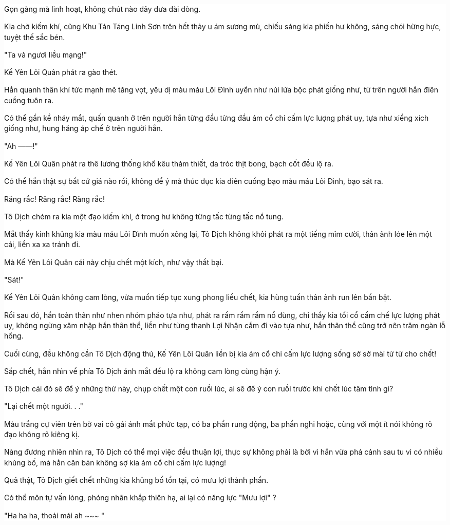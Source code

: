 Gọn gàng mà linh hoạt, không chút nào dây dưa dài dòng.

Kia chờ kiếm khí, cũng Khu Tán Táng Linh Sơn trên hết thảy u ám sương mù, chiếu sáng kia phiến hư không, sáng chói hừng hực, tuyệt thế sắc bén.

"Ta và ngươi liều mạng!"

Kế Yên Lôi Quân phát ra gào thét.

Hắn quanh thân khí tức mạnh mẽ tăng vọt, yêu dị màu máu Lôi Đình uyển như núi lửa bộc phát giống như, từ trên người hắn điên cuồng tuôn ra.

Có thể gần kề nháy mắt, quấn quanh ở trên người hắn từng đầu từng đầu ám cổ chi cấm lực lượng phát uy, tựa như xiềng xích giống như, hung hăng áp chế ở trên người hắn.

"Ah ——!"

Kế Yên Lôi Quân phát ra thê lương thống khổ kêu thảm thiết, da tróc thịt bong, bạch cốt đều lộ ra.

Có thể hắn thật sự bất cứ giá nào rồi, không để ý mà thúc dục kia điên cuồng bạo màu máu Lôi Đình, bạo sát ra.

Răng rắc! Răng rắc! Răng rắc!

Tô Dịch chém ra kia một đạo kiếm khí, ở trong hư không từng tấc từng tấc nổ tung.

Mắt thấy kinh khủng kia màu máu Lôi Đình muốn xông lại, Tô Dịch không khỏi phát ra một tiếng mỉm cười, thân ảnh lóe lên một cái, liền xa xa tránh đi.

Mà Kế Yên Lôi Quân cái này chịu chết một kích, như vậy thất bại.

"Sát!"

Kế Yên Lôi Quân không cam lòng, vừa muốn tiếp tục xung phong liều chết, kia hùng tuấn thân ảnh run lên bần bật.

Rồi sau đó, hắn toàn thân như nhen nhóm pháo tựa như, phát ra rầm rầm rầm nổ đùng, chỉ thấy kia tối cổ cấm chế lực lượng phát uy, không ngừng xâm nhập hắn thân thể, liền như từng thanh Lợi Nhận cắm đi vào tựa như, hắn thân thể cũng trở nên trăm ngàn lỗ hổng.

Cuối cùng, đều không cần Tô Dịch động thủ, Kế Yên Lôi Quân liền bị kia ám cổ chi cấm lực lượng sống sờ sờ mài từ từ cho chết!

Sắp chết, hắn nhìn về phía Tô Dịch ánh mắt đều lộ ra không cam lòng cùng hận ý.

Tô Dịch cái đó sẽ để ý những thứ này, chụp chết một con ruồi lúc, ai sẽ để ý con ruồi trước khi chết lúc tâm tình gì?

"Lại chết một người. . ."

Màu trắng cự viên trên bờ vai cô gái ánh mắt phức tạp, có ba phần rung động, ba phần nghi hoặc, cùng với một ít nói không rõ đạo không rõ kiêng kị.

Nàng đương nhiên nhìn ra, Tô Dịch có thể mọi việc đều thuận lợi, thực sự không phải là bởi vì hắn vừa phá cảnh sau tu vi có nhiều khủng bố, mà hắn căn bản không sợ kia ám cổ chi cấm lực lượng!

Quả thật, Tô Dịch giết chết những kia khủng bố tồn tại, có mưu lợi thành phần.

Có thể môn tự vấn lòng, phóng nhãn khắp thiên hạ, ai lại có năng lực "Mưu lợi" ?

"Ha ha ha, thoải mái ah ~~~ "
